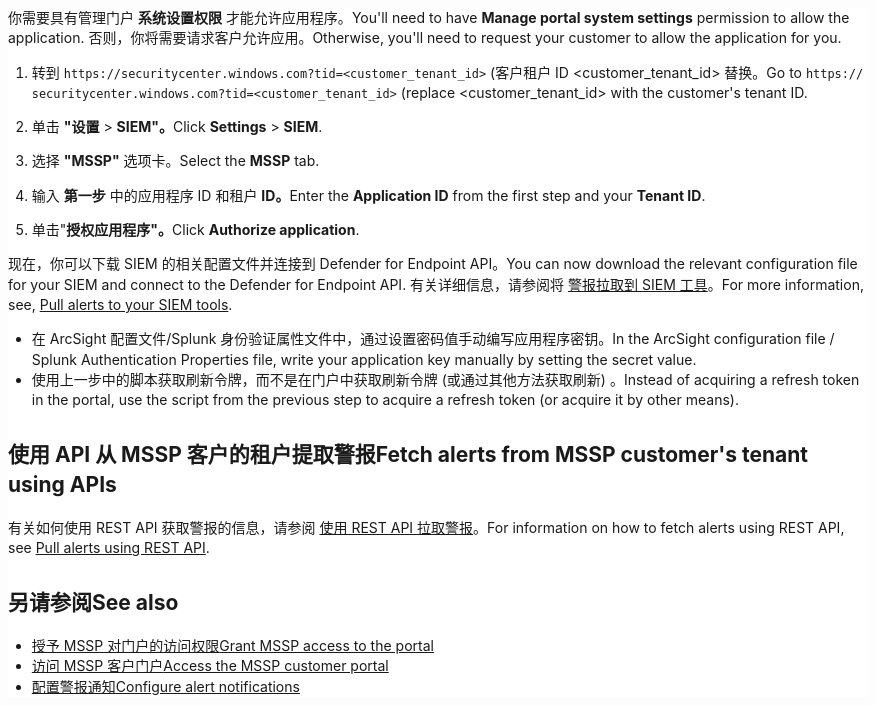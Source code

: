<span data-ttu-id="8503e-156">你需要具有管理门户 **系统设置权限** 才能允许应用程序。</span><span class="sxs-lookup"><span data-stu-id="8503e-156">You'll need to have **Manage portal system settings** permission to allow the application.</span></span> <span data-ttu-id="8503e-157">否则，你将需要请求客户允许应用。</span><span class="sxs-lookup"><span data-stu-id="8503e-157">Otherwise, you'll need to request your customer to allow the application for you.</span></span>

1. <span data-ttu-id="8503e-158">转到 `https://securitycenter.windows.com?tid=<customer_tenant_id>` (客户租户 ID \<customer_tenant_id\> 替换。</span><span class="sxs-lookup"><span data-stu-id="8503e-158">Go to `https://securitycenter.windows.com?tid=<customer_tenant_id>` (replace \<customer_tenant_id\> with the customer's tenant ID.</span></span>

2. <span data-ttu-id="8503e-159">单击 **"设置**  >  **SIEM"。**</span><span class="sxs-lookup"><span data-stu-id="8503e-159">Click **Settings** > **SIEM**.</span></span> 

3. <span data-ttu-id="8503e-160">选择 **"MSSP"** 选项卡。</span><span class="sxs-lookup"><span data-stu-id="8503e-160">Select the **MSSP** tab.</span></span>

4. <span data-ttu-id="8503e-161">输入 **第一步** 中的应用程序 ID 和租户 **ID。**</span><span class="sxs-lookup"><span data-stu-id="8503e-161">Enter the **Application ID** from the first step and your **Tenant ID**.</span></span>

5. <span data-ttu-id="8503e-162">单击"**授权应用程序"。**</span><span class="sxs-lookup"><span data-stu-id="8503e-162">Click **Authorize application**.</span></span> 

 
<span data-ttu-id="8503e-163">现在，你可以下载 SIEM 的相关配置文件并连接到 Defender for Endpoint API。</span><span class="sxs-lookup"><span data-stu-id="8503e-163">You can now download the relevant configuration file for your SIEM and connect to the Defender for Endpoint API.</span></span> <span data-ttu-id="8503e-164">有关详细信息，请参阅将 [警报拉取到 SIEM 工具](configure-siem.md)。</span><span class="sxs-lookup"><span data-stu-id="8503e-164">For more information, see, [Pull alerts to your SIEM tools](configure-siem.md).</span></span>
 

- <span data-ttu-id="8503e-165">在 ArcSight 配置文件/Splunk 身份验证属性文件中，通过设置密码值手动编写应用程序密钥。</span><span class="sxs-lookup"><span data-stu-id="8503e-165">In the ArcSight configuration file / Splunk Authentication Properties file, write your application key manually by setting the secret value.</span></span>
- <span data-ttu-id="8503e-166">使用上一步中的脚本获取刷新令牌，而不是在门户中获取刷新令牌 (或通过其他方法获取刷新) 。</span><span class="sxs-lookup"><span data-stu-id="8503e-166">Instead of acquiring a refresh token in the portal, use the script from the previous step to acquire a refresh token (or acquire it by other means).</span></span>

## <a name="fetch-alerts-from-mssp-customers-tenant-using-apis"></a><span data-ttu-id="8503e-167">使用 API 从 MSSP 客户的租户提取警报</span><span class="sxs-lookup"><span data-stu-id="8503e-167">Fetch alerts from MSSP customer's tenant using APIs</span></span>
 
<span data-ttu-id="8503e-168">有关如何使用 REST API 获取警报的信息，请参阅 [使用 REST API 拉取警报](pull-alerts-using-rest-api.md)。</span><span class="sxs-lookup"><span data-stu-id="8503e-168">For information on how to fetch alerts using REST API, see [Pull alerts using REST API](pull-alerts-using-rest-api.md).</span></span>


## <a name="see-also"></a><span data-ttu-id="8503e-169">另请参阅</span><span class="sxs-lookup"><span data-stu-id="8503e-169">See also</span></span>
- [<span data-ttu-id="8503e-170">授予 MSSP 对门户的访问权限</span><span class="sxs-lookup"><span data-stu-id="8503e-170">Grant MSSP access to the portal</span></span>](grant-mssp-access.md)
- [<span data-ttu-id="8503e-171">访问 MSSP 客户门户</span><span class="sxs-lookup"><span data-stu-id="8503e-171">Access the MSSP customer portal</span></span>](access-mssp-portal.md)
- [<span data-ttu-id="8503e-172">配置警报通知</span><span class="sxs-lookup"><span data-stu-id="8503e-172">Configure alert notifications</span></span>](configure-mssp-notifications.md)

